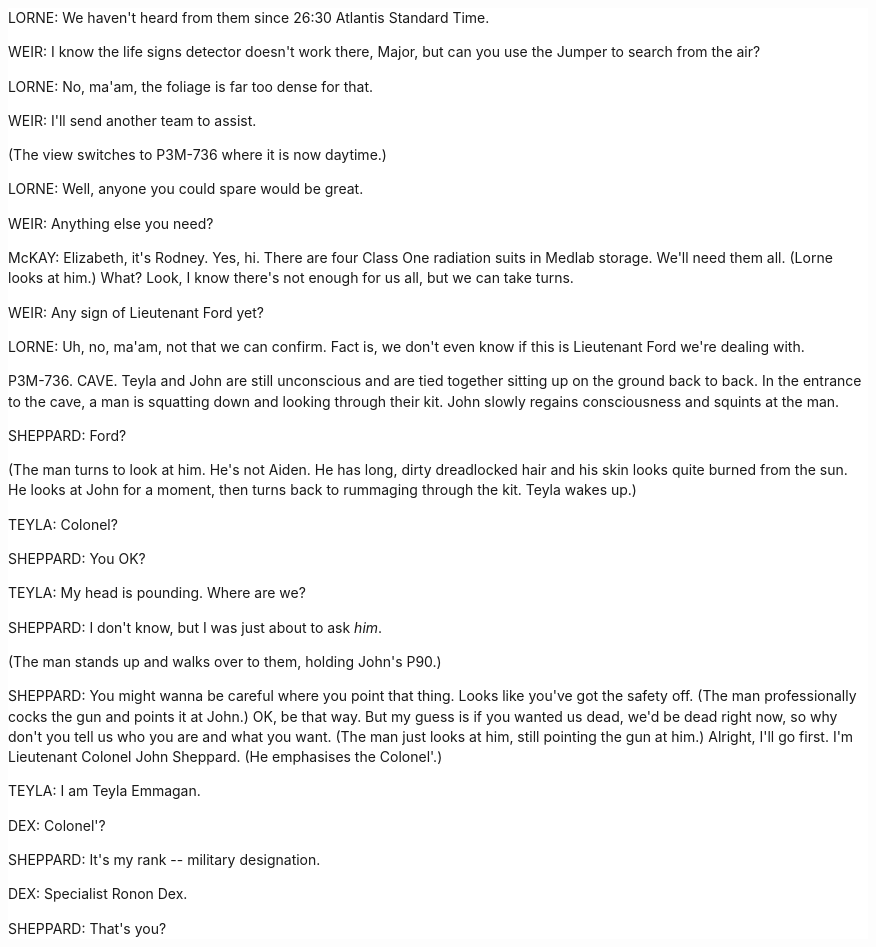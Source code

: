 LORNE: We haven't heard from them since 26:30 Atlantis Standard Time.  
  
WEIR: I know the life signs detector doesn't work there, Major, but can you
use the Jumper to search from the air?  
  
LORNE: No, ma'am, the foliage is far too dense for that.  
  
WEIR: I'll send another team to assist.  
  
(The view switches to P3M-736 where it is now daytime.)  
  
LORNE: Well, anyone you could spare would be great.  
  
WEIR: Anything else you need?  
  
McKAY: Elizabeth, it's Rodney. Yes, hi. There are four Class One radiation
suits in Medlab storage. We'll need them all. (Lorne looks at him.) What?
Look, I know there's not enough for us all, but we can take turns.  
  
WEIR: Any sign of Lieutenant Ford yet?  
  
LORNE: Uh, no, ma'am, not that we can confirm. Fact is, we don't even know if
this is Lieutenant Ford we're dealing with.  
  
  
P3M-736. CAVE. Teyla and John are still unconscious and are tied together
sitting up on the ground back to back. In the entrance to the cave, a man is
squatting down and looking through their kit. John slowly regains
consciousness and squints at the man.  
  
SHEPPARD: Ford?  
  
(The man turns to look at him. He's not Aiden. He has long, dirty dreadlocked
hair and his skin looks quite burned from the sun. He looks at John for a
moment, then turns back to rummaging through the kit. Teyla wakes up.)  
  
TEYLA: Colonel?  
  
SHEPPARD: You OK?  
  
TEYLA: My head is pounding. Where are we?  
  
SHEPPARD: I don't know, but I was just about to ask _him_.  
  
(The man stands up and walks over to them, holding John's P90.)  
  
SHEPPARD: You might wanna be careful where you point that thing. Looks like
you've got the safety off. (The man professionally cocks the gun and points it
at John.) OK, be that way. But my guess is if you wanted us dead, we'd be dead
right now, so why don't you tell us who you are and what you want. (The man
just looks at him, still pointing the gun at him.) Alright, I'll go first. I'm
Lieutenant Colonel John Sheppard. (He emphasises the Colonel'.)  
  
TEYLA: I am Teyla Emmagan.  
  
DEX: Colonel'?  
  
SHEPPARD: It's my rank -- military designation.  
  
DEX: Specialist Ronon Dex.  
  
SHEPPARD: That's you?  
  